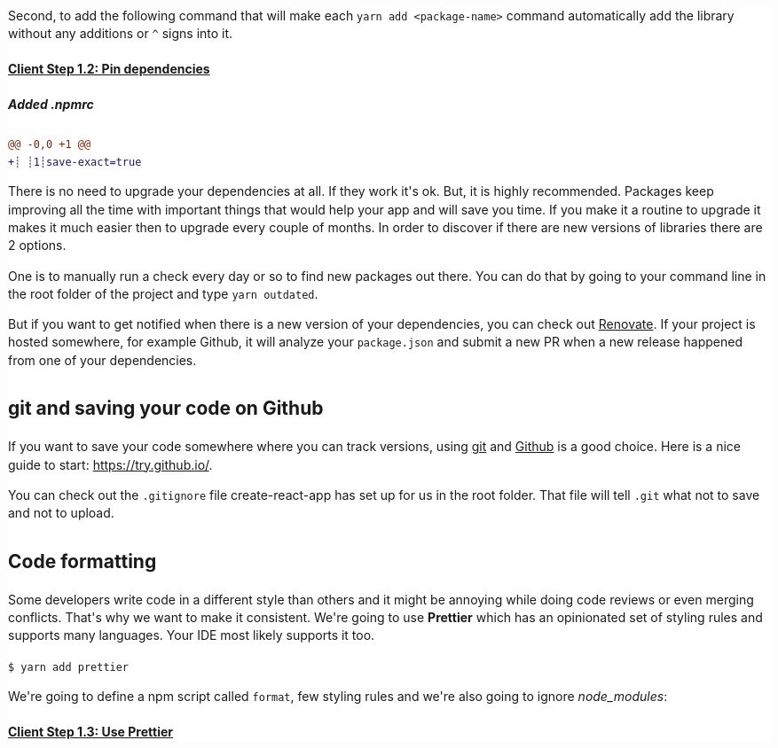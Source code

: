 [}]: #

Second, to add the following command that will make each `yarn add <package-name>` command automatically add the library without any additions or `^` signs into it.

[{]: <helper> (diffStep "1.2" files=".npmrc" module="client")

#### [__Client__ Step 1.2: Pin dependencies](https://github.com/Urigo/WhatsApp-Clone-Client-React/commit/22d210e089fce55899ce73f215d0a579fc75aed8)

##### Added .npmrc
```diff
@@ -0,0 +1 @@
+┊ ┊1┊save-exact=true
```

[}]: #

There is no need to upgrade your dependencies at all. If they work it's ok. But, it is highly recommended.
Packages keep improving all the time with important things that would help your app and will save you time.
If you make it a routine to upgrade it makes it much easier then to upgrade every couple of months.
In order to discover if there are new versions of libraries there are 2 options.

One is to manually run a check every day or so to find new packages out there.
You can do that by going to your command line in the root folder of the project and type `yarn outdated`.

But if you want to get notified when there is a new version of your dependencies, you can check out [Renovate](https://github.com/renovatebot/renovate).
If your project is hosted somewhere, for example Github, it will analyze your `package.json` and submit a new PR when a new release happened from one of your dependencies.

## git and saving your code on Github

If you want to save your code somewhere where you can track versions, using [git](https://git-scm.com/book/en/v2) and [Github](https://guides.github.com/activities/hello-world/) is a good choice.
Here is a nice guide to start: https://try.github.io/.

You can check out the `.gitignore` file create-react-app has set up for us in the root folder.
That file will tell `.git` what not to save and not to upload.

## Code formatting

Some developers write code in a different style than others and it might be annoying while doing code reviews or even merging conflicts. That's why we want to make it consistent. We're going to use **Prettier** which has an opinionated set of styling rules and supports many languages. Your IDE most likely supports it too.

    $ yarn add prettier

We're going to define a npm script called `format`, few styling rules and we're also going to ignore *node_modules*:

[{]: <helper> (diffStep "1.3" files="package.json, .prettierrc.yml, .prettierignore" module="client")

#### [__Client__ Step 1.3: Use Prettier](https://github.com/Urigo/WhatsApp-Clone-Client-React/commit/2108cbc4c00688b2c7237b897ef54d554024f3f0)


[//]: # (head-end)
[{]: <helper> (diffStep "root" files="public/index.html" module="client")
[{]: <helper> (diffStep "1.1" files="public/index.html" module="client")
[{]: <helper> (diffStep "1.1" files="public/manifest.json" module="client")
[{]: <helper> (diffStep "root" files="public/index.html" module="client")
[{]: <helper> (diffStep "root" files="package.json" module="client")
[{]: <helper> (diffStep "root" files="tsconfig.json" module="client")
[{]: <helper> (diffStep "root" files="App.tsx" module="client")
[{]: <helper> (diffStep "1.2" files="package.json" module="client")
[{]: <helper> (diffStep "1.3" files="src/App.tsx" module="client")
[{]: <helper> (diffStep "1.4" files="App.tsx" module="client")
[{]: <helper> (diffStep "1.5" files="ChatsList.tsx" module="client")
[{]: <helper> (diffStep "1.5" files="App.tsx" module="client")
[{]: <helper> (diffStep "1.6" module="client")
[{]: <helper> (diffStep "1.7" module="client")
[{]: <helper> (diffStep "1.8" files="db.ts" module="client")
[{]: <helper> (diffStep "1.8" files="ChatsList.tsx" module="client")
[{]: <helper> (diffStep "1.9" module="client")
[{]: <helper> (diffStep "1.10" module="client")
[{]: <helper> (diffStep "1.11" module="client")
[{]: <helper> (diffStep "1.12" files="ChatsList.tsx" module="client")
[//]: # (foot-start)
[{]: <helper> (navStep)